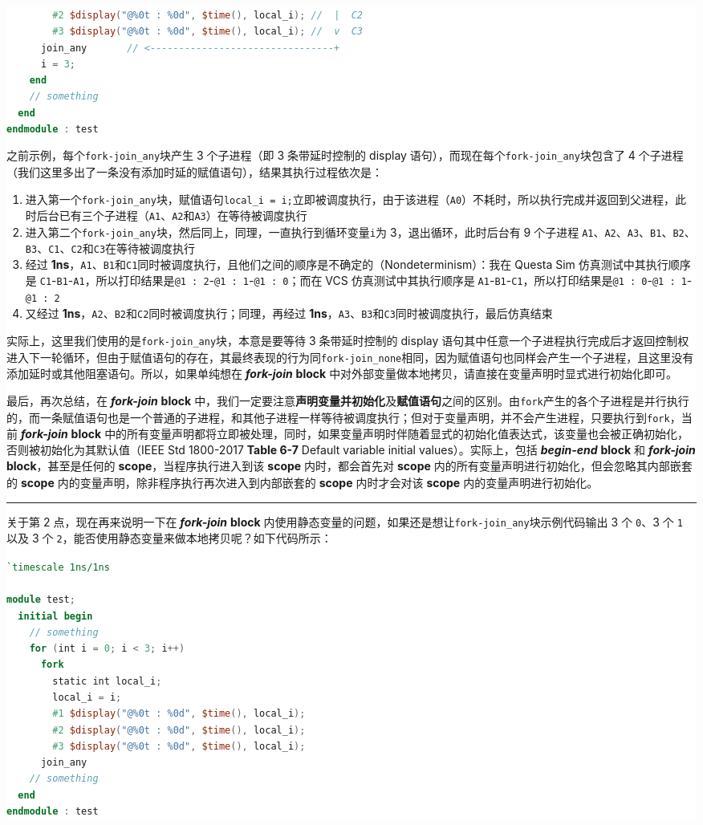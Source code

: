```verilog
        #2 $display("@%0t : %0d", $time(), local_i); //  |  C2
        #3 $display("@%0t : %0d", $time(), local_i); //  v  C3
      join_any       // <--------------------------------+
      i = 3;
    end
    // something
  end
endmodule : test
```

之前示例，每个`fork-join_any`块产生 3 个子进程（即 3 条带延时控制的 display 语句），而现在每个`fork-join_any`块包含了 4 个子进程（我们这里多出了一条没有添加时延的赋值语句），结果其执行过程依次是：

1. 进入第一个`fork-join_any`块，赋值语句`local_i = i;`立即被调度执行，由于该进程（`A0`）不耗时，所以执行完成并返回到父进程，此时后台已有三个子进程（`A1`、`A2`和`A3`）在等待被调度执行
2. 进入第二个`fork-join_any`块，然后同上，同理，一直执行到循环变量`i`为 3，退出循环，此时后台有 9 个子进程 `A1`、`A2`、`A3`、`B1`、`B2`、`B3`、`C1`、`C2`和`C3`在等待被调度执行
3. 经过 **1ns**，`A1`、`B1`和`C1`同时被调度执行，且他们之间的顺序是不确定的（Nondeterminism）：我在 Questa Sim 仿真测试中其执行顺序是 `C1`-`B1`-`A1`，所以打印结果是`@1 : 2`-`@1 : 1`-`@1 : 0`；而在 VCS 仿真测试中其执行顺序是 `A1`-`B1`-`C1`，所以打印结果是`@1 : 0`-`@1 : 1`-`@1 : 2`
4. 又经过 **1ns**，`A2`、`B2`和`C2`同时被调度执行；同理，再经过 **1ns**，`A3`、`B3`和`C3`同时被调度执行，最后仿真结束

实际上，这里我们使用的是`fork-join_any`块，本意是要等待 3 条带延时控制的 display 语句其中任意一个子进程执行完成后才返回控制权进入下一轮循环，但由于赋值语句的存在，其最终表现的行为同`fork-join_none`相同，因为赋值语句也同样会产生一个子进程，且这里没有添加延时或其他阻塞语句。所以，如果单纯想在 ***fork-join*** **block** 中对外部变量做本地拷贝，请直接在变量声明时显式进行初始化即可。

最后，再次总结，在 ***fork-join*** **block** 中，我们一定要注意**声明变量并初始化**及**赋值语句**之间的区别。由`fork`产生的各个子进程是并行执行的，而一条赋值语句也是一个普通的子进程，和其他子进程一样等待被调度执行；但对于变量声明，并不会产生进程，只要执行到`fork`，当前 ***fork-join*** **block** 中的所有变量声明都将立即被处理，同时，如果变量声明时伴随着显式的初始化值表达式，该变量也会被正确初始化，否则被初始化为其默认值（IEEE Std 1800-2017 **Table 6-7** Default variable initial values）。实际上，包括 ***begin-end*** **block** 和 ***fork-join*** **block**，甚至是任何的 **scope**，当程序执行进入到该 **scope** 内时，都会首先对 **scope** 内的所有变量声明进行初始化，但会忽略其内部嵌套的 **scope** 内的变量声明，除非程序执行再次进入到内部嵌套的 **scope** 内时才会对该 **scope** 内的变量声明进行初始化。

--------

关于第 2 点，现在再来说明一下在 ***fork-join*** **block** 内使用静态变量的问题，如果还是想让`fork-join_any`块示例代码输出 3 个 `0`、3 个 `1` 以及 3 个 `2`，能否使用静态变量来做本地拷贝呢？如下代码所示：

```verilog
`timescale 1ns/1ns

module test;
  initial begin
    // something
    for (int i = 0; i < 3; i++)
      fork
        static int local_i;
        local_i = i;
        #1 $display("@%0t : %0d", $time(), local_i);
        #2 $display("@%0t : %0d", $time(), local_i);
        #3 $display("@%0t : %0d", $time(), local_i);
      join_any
    // something
  end
endmodule : test
```
